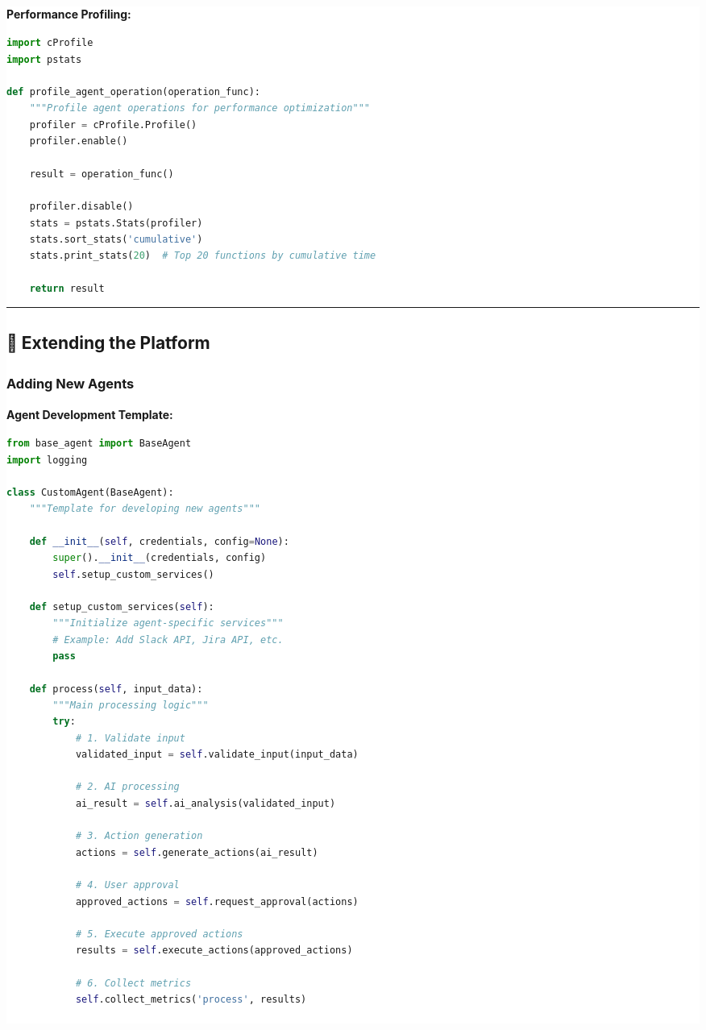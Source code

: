 **Performance Profiling:**
```python
import cProfile
import pstats

def profile_agent_operation(operation_func):
    """Profile agent operations for performance optimization"""
    profiler = cProfile.Profile()
    profiler.enable()
    
    result = operation_func()
    
    profiler.disable()
    stats = pstats.Stats(profiler)
    stats.sort_stats('cumulative')
    stats.print_stats(20)  # Top 20 functions by cumulative time
    
    return result
```

---

## 🚀 **Extending the Platform**

### **Adding New Agents**

**Agent Development Template:**
```python
from base_agent import BaseAgent
import logging

class CustomAgent(BaseAgent):
    """Template for developing new agents"""
    
    def __init__(self, credentials, config=None):
        super().__init__(credentials, config)
        self.setup_custom_services()
    
    def setup_custom_services(self):
        """Initialize agent-specific services"""
        # Example: Add Slack API, Jira API, etc.
        pass
    
    def process(self, input_data):
        """Main processing logic"""
        try:
            # 1. Validate input
            validated_input = self.validate_input(input_data)
            
            # 2. AI processing
            ai_result = self.ai_analysis(validated_input)
            
            # 3. Action generation
            actions = self.generate_actions(ai_result)
            
            # 4. User approval
            approved_actions = self.request_approval(actions)
            
            # 5. Execute approved actions
            results = self.execute_actions(approved_actions)
            
            # 6. Collect metrics
            self.collect_metrics('process', results)
            
```